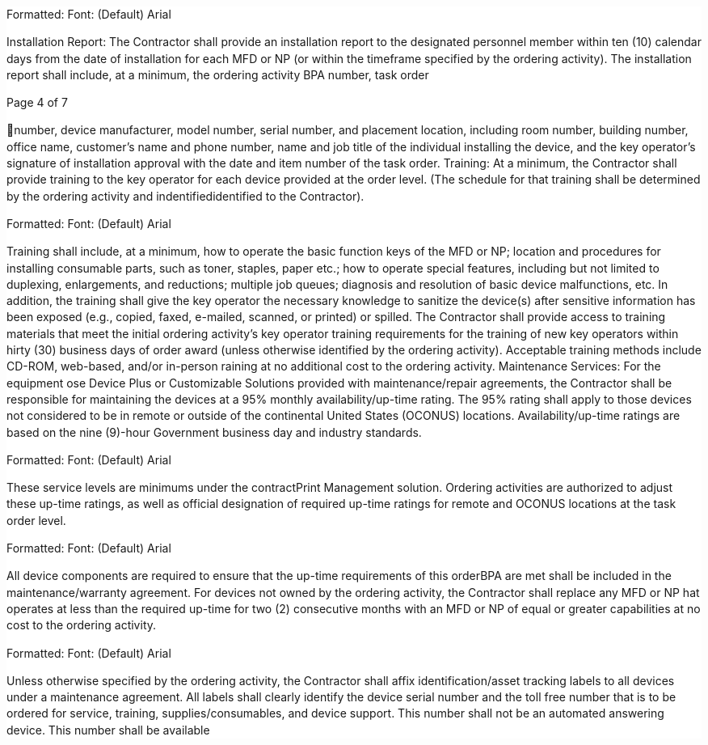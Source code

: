 Formatted: Font: (Default) Arial

Installation Report: The Contractor shall provide an installation report to the designated
personnel member within ten (10) calendar days from the date of installation for each
MFD or NP (or within the timeframe specified by the ordering activity). The installation
report shall include, at a minimum, the ordering activity BPA number, task order

Page 4 of 7

number, device manufacturer, model number, serial number, and placement location,
including room number, building number, office name, customer’s name and phone
number, name and job title of the individual installing the device, and the key operator’s
signature of installation approval with the date and item number of the task order.
Training: At a minimum, the Contractor shall provide training to the key operator for
each device provided at the order level. (The schedule for that training shall be
determined by the ordering activity and indentifiedidentified to the Contractor).

Formatted: Font: (Default) Arial

Training shall include, at a minimum, how to operate the basic function keys of the MFD
or NP; location and procedures for installing consumable parts, such as toner, staples,
paper etc.; how to operate special features, including but not limited to duplexing,
enlargements, and reductions; multiple job queues; diagnosis and resolution of basic
device malfunctions, etc. In addition, the training shall give the key operator the
necessary knowledge to sanitize the device(s) after sensitive information has been
exposed (e.g., copied, faxed, e-mailed, scanned, or printed) or spilled.
The Contractor shall provide access to training materials that meet the initial ordering
activity’s key operator training requirements for the training of new key operators within
hirty (30) business days of order award (unless otherwise identified by the ordering
activity). Acceptable training methods include CD-ROM, web-based, and/or in-person
raining at no additional cost to the ordering activity.
Maintenance Services: For the equipment ose Device Plus or Customizable Solutions
provided with maintenance/repair agreements, the Contractor shall be responsible for
maintaining the devices at a 95% monthly availability/up-time rating. The 95% rating
shall apply to those devices not considered to be in remote or outside of the continental
United States (OCONUS) locations. Availability/up-time ratings are based on the nine
(9)-hour Government business day and industry standards.

Formatted: Font: (Default) Arial

These service levels are minimums under the contractPrint Management solution.
Ordering activities are authorized to adjust these up-time ratings, as well as official
designation of required up-time ratings for remote and OCONUS locations at the task
order level.

Formatted: Font: (Default) Arial

All device components are required to ensure that the up-time requirements of this
orderBPA are met shall be included in the maintenance/warranty agreement. For
devices not owned by the ordering activity, the Contractor shall replace any MFD or NP
hat operates at less than the required up-time for two (2) consecutive months with an
MFD or NP of equal or greater capabilities at no cost to the ordering activity.

Formatted: Font: (Default) Arial

Unless otherwise specified by the ordering activity, the Contractor shall affix
identification/asset tracking labels to all devices under a maintenance agreement. All
labels shall clearly identify the device serial number and the toll free number that is to
be ordered for service, training, supplies/consumables, and device support. This
number shall not be an automated answering device. This number shall be available
